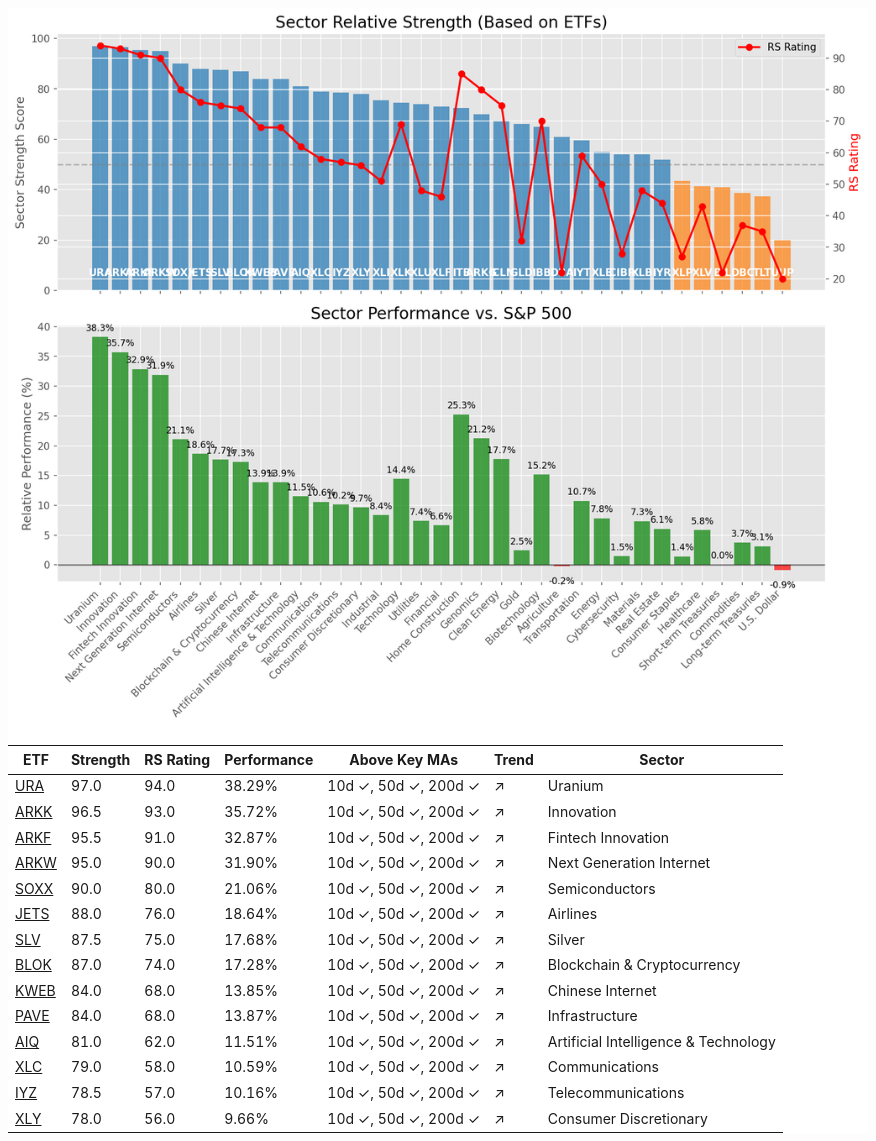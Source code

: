 ![**Sector Relative Strength**](sector_strength_2025-08-23.png)

| ETF | Strength | RS Rating | Performance | Above Key MAs | Trend | Sector |
|-----|----------|-----------|-------------|--------------|-------|--------|
| [URA](https://www.tradingview.com/chart/?symbol=URA) | 97.0 | 94.0 | 38.29% | 10d ✓, 50d ✓, 200d ✓ | ↗️ | Uranium |
| [ARKK](https://www.tradingview.com/chart/?symbol=ARKK) | 96.5 | 93.0 | 35.72% | 10d ✓, 50d ✓, 200d ✓ | ↗️ | Innovation |
| [ARKF](https://www.tradingview.com/chart/?symbol=ARKF) | 95.5 | 91.0 | 32.87% | 10d ✓, 50d ✓, 200d ✓ | ↗️ | Fintech Innovation |
| [ARKW](https://www.tradingview.com/chart/?symbol=ARKW) | 95.0 | 90.0 | 31.90% | 10d ✓, 50d ✓, 200d ✓ | ↗️ | Next Generation Internet |
| [SOXX](https://www.tradingview.com/chart/?symbol=SOXX) | 90.0 | 80.0 | 21.06% | 10d ✓, 50d ✓, 200d ✓ | ↗️ | Semiconductors |
| [JETS](https://www.tradingview.com/chart/?symbol=JETS) | 88.0 | 76.0 | 18.64% | 10d ✓, 50d ✓, 200d ✓ | ↗️ | Airlines |
| [SLV](https://www.tradingview.com/chart/?symbol=SLV) | 87.5 | 75.0 | 17.68% | 10d ✓, 50d ✓, 200d ✓ | ↗️ | Silver |
| [BLOK](https://www.tradingview.com/chart/?symbol=BLOK) | 87.0 | 74.0 | 17.28% | 10d ✓, 50d ✓, 200d ✓ | ↗️ | Blockchain & Cryptocurrency |
| [KWEB](https://www.tradingview.com/chart/?symbol=KWEB) | 84.0 | 68.0 | 13.85% | 10d ✓, 50d ✓, 200d ✓ | ↗️ | Chinese Internet |
| [PAVE](https://www.tradingview.com/chart/?symbol=PAVE) | 84.0 | 68.0 | 13.87% | 10d ✓, 50d ✓, 200d ✓ | ↗️ | Infrastructure |
| [AIQ](https://www.tradingview.com/chart/?symbol=AIQ) | 81.0 | 62.0 | 11.51% | 10d ✓, 50d ✓, 200d ✓ | ↗️ | Artificial Intelligence & Technology |
| [XLC](https://www.tradingview.com/chart/?symbol=XLC) | 79.0 | 58.0 | 10.59% | 10d ✓, 50d ✓, 200d ✓ | ↗️ | Communications |
| [IYZ](https://www.tradingview.com/chart/?symbol=IYZ) | 78.5 | 57.0 | 10.16% | 10d ✓, 50d ✓, 200d ✓ | ↗️ | Telecommunications |
| [XLY](https://www.tradingview.com/chart/?symbol=XLY) | 78.0 | 56.0 | 9.66% | 10d ✓, 50d ✓, 200d ✓ | ↗️ | Consumer Discretionary |